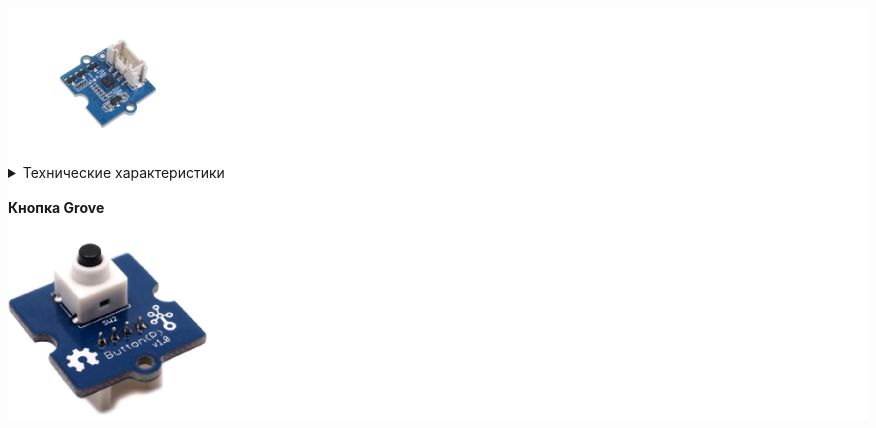 <img src="media/LIS3DHTR.png" width=200px>

<details><summary>Технические характеристики</summary></details>


**Кнопка Grove**

<img src="media/button.png" width=200px>
